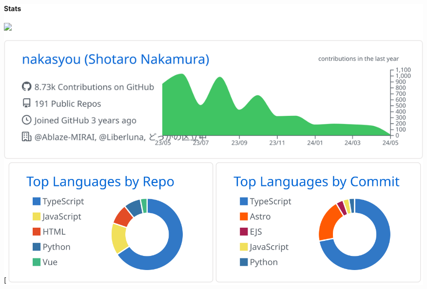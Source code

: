 #### Stats
![](https://github-readme-stats.vercel.app/api?username=nakasyou&count_private=true&theme=blueberry)

[![](https://raw.githubusercontent.com/nakasyou/nakasyou/main/profile-summary-card-output/github/0-profile-details.svg)](https://github.com/vn7n24fzkq/github-profile-summary-cards)  
[
  <img style="width:49%" src="https://raw.githubusercontent.com/nakasyou/nakasyou/main/profile-summary-card-output/github/1-repos-per-language.svg">
  <img style="width:49%" src="https://raw.githubusercontent.com/nakasyou/nakasyou/main/profile-summary-card-output/github/2-most-commit-language.svg">
